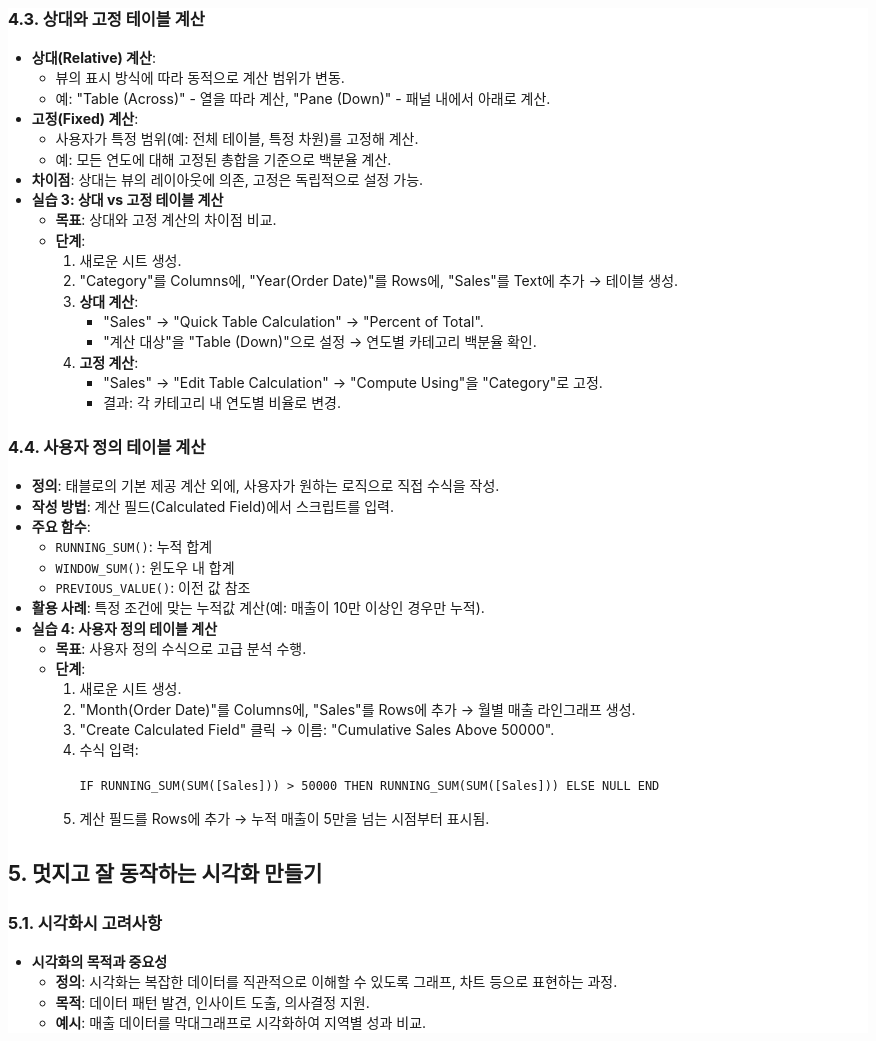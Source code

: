 

### **4.3. 상대와 고정 테이블 계산**
- **상대(Relative) 계산**:
  - 뷰의 표시 방식에 따라 동적으로 계산 범위가 변동.
  - 예: "Table (Across)" - 열을 따라 계산, "Pane (Down)" - 패널 내에서 아래로 계산.
- **고정(Fixed) 계산**:
  - 사용자가 특정 범위(예: 전체 테이블, 특정 차원)를 고정해 계산.
  - 예: 모든 연도에 대해 고정된 총합을 기준으로 백분율 계산.
- **차이점**: 상대는 뷰의 레이아웃에 의존, 고정은 독립적으로 설정 가능.
- **실습 3: 상대 vs 고정 테이블 계산**
    - **목표**: 상대와 고정 계산의 차이점 비교.
    - **단계**:
        1. 새로운 시트 생성.
        2. "Category"를 Columns에, "Year(Order Date)"를 Rows에, "Sales"를 Text에 추가 → 테이블 생성.
        3. **상대 계산**:
            - "Sales" → "Quick Table Calculation" → "Percent of Total".
            - "계산 대상"을 "Table (Down)"으로 설정 → 연도별 카테고리 백분율 확인.
        4. **고정 계산**:
            - "Sales" → "Edit Table Calculation" → "Compute Using"을 "Category"로 고정.
            - 결과: 각 카테고리 내 연도별 비율로 변경.



### **4.4. 사용자 정의 테이블 계산**
- **정의**: 태블로의 기본 제공 계산 외에, 사용자가 원하는 로직으로 직접 수식을 작성.
- **작성 방법**: 계산 필드(Calculated Field)에서 스크립트를 입력.
- **주요 함수**:
  - `RUNNING_SUM()`: 누적 합계
  - `WINDOW_SUM()`: 윈도우 내 합계
  - `PREVIOUS_VALUE()`: 이전 값 참조
- **활용 사례**: 특정 조건에 맞는 누적값 계산(예: 매출이 10만 이상인 경우만 누적).
- **실습 4: 사용자 정의 테이블 계산**
    - **목표**: 사용자 정의 수식으로 고급 분석 수행.
    - **단계**:
        1. 새로운 시트 생성.
        2. "Month(Order Date)"를 Columns에, "Sales"를 Rows에 추가 → 월별 매출 라인그래프 생성.
        3. "Create Calculated Field" 클릭 → 이름: "Cumulative Sales Above 50000".
        4. 수식 입력:
            ```
            IF RUNNING_SUM(SUM([Sales])) > 50000 THEN RUNNING_SUM(SUM([Sales])) ELSE NULL END
            ```
        5. 계산 필드를 Rows에 추가 → 누적 매출이 5만을 넘는 시점부터 표시됨.




## 5. 멋지고 잘 동작하는 시각화 만들기

### **5.1. 시각화시 고려사항**
- **시각화의 목적과 중요성**
    - **정의**: 시각화는 복잡한 데이터를 직관적으로 이해할 수 있도록 그래프, 차트 등으로 표현하는 과정.
    - **목적**: 데이터 패턴 발견, 인사이트 도출, 의사결정 지원.
    - **예시**: 매출 데이터를 막대그래프로 시각화하여 지역별 성과 비교.
